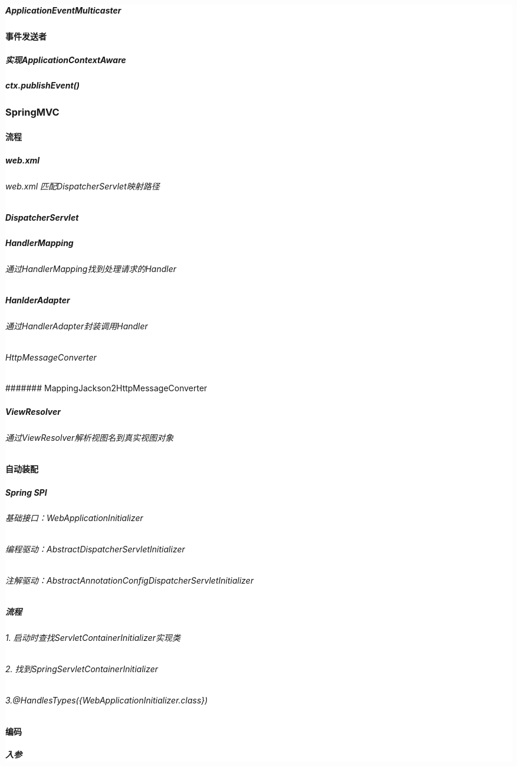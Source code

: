 ##### ApplicationEventMulticaster

#### 事件发送者

##### 实现ApplicationContextAware

##### ctx.publishEvent()

### SpringMVC

#### 流程

##### web.xml

###### web.xml 匹配DispatcherServlet映射路径

##### DispatcherServlet

##### HandlerMapping

###### 通过HandlerMapping找到处理请求的Handler

##### HanlderAdapter

###### 通过HandlerAdapter封装调用Handler

###### HttpMessageConverter

####### MappingJackson2HttpMessageConverter

##### ViewResolver

###### 通过ViewResolver解析视图名到真实视图对象

#### 自动装配

##### Spring SPI

###### 基础接口：WebApplicationInitializer

###### 编程驱动：AbstractDispatcherServletInitializer

###### 注解驱动：AbstractAnnotationConfigDispatcherServletInitializer

##### 流程

###### 1. 启动时查找ServletContainerInitializer实现类 

###### 2. 找到SpringServletContainerInitializer

###### 3.@HandlesTypes({WebApplicationInitializer.class})

#### 编码

##### 入参

